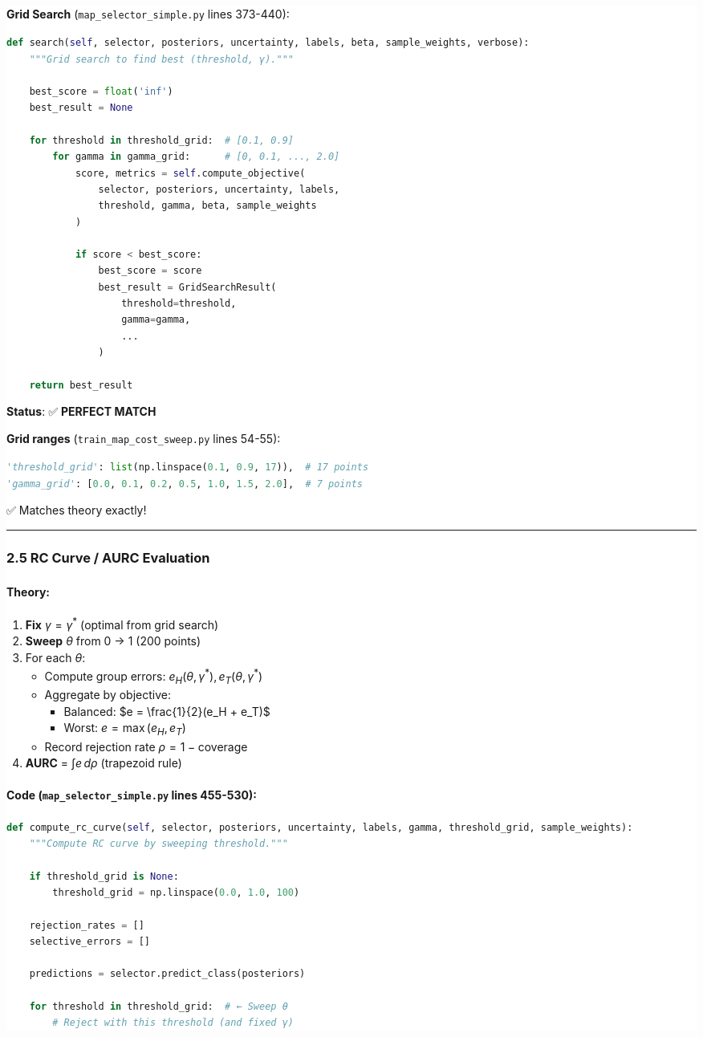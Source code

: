 **Grid Search** (`map_selector_simple.py` lines 373-440):
```python
def search(self, selector, posteriors, uncertainty, labels, beta, sample_weights, verbose):
    """Grid search to find best (threshold, γ)."""
    
    best_score = float('inf')
    best_result = None
    
    for threshold in threshold_grid:  # [0.1, 0.9]
        for gamma in gamma_grid:      # [0, 0.1, ..., 2.0]
            score, metrics = self.compute_objective(
                selector, posteriors, uncertainty, labels,
                threshold, gamma, beta, sample_weights
            )
            
            if score < best_score:
                best_score = score
                best_result = GridSearchResult(
                    threshold=threshold,
                    gamma=gamma,
                    ...
                )
    
    return best_result
```

**Status**: ✅ **PERFECT MATCH**

**Grid ranges** (`train_map_cost_sweep.py` lines 54-55):
```python
'threshold_grid': list(np.linspace(0.1, 0.9, 17)),  # 17 points
'gamma_grid': [0.0, 0.1, 0.2, 0.5, 1.0, 1.5, 2.0],  # 7 points
```
✅ Matches theory exactly!

---

### 2.5 RC Curve / AURC Evaluation

#### Theory:
1. **Fix** $\gamma = \gamma^*$ (optimal from grid search)
2. **Sweep** $\theta$ from 0 → 1 (200 points)
3. For each $\theta$:
   - Compute group errors: $e_H(\theta, \gamma^*), e_T(\theta, \gamma^*)$
   - Aggregate by objective:
     - Balanced: $e = \frac{1}{2}(e_H + e_T)$
     - Worst: $e = \max(e_H, e_T)$
   - Record rejection rate $\rho = 1 - \text{coverage}$
4. **AURC** = $\int e \, d\rho$ (trapezoid rule)

#### Code (`map_selector_simple.py` lines 455-530):
```python
def compute_rc_curve(self, selector, posteriors, uncertainty, labels, gamma, threshold_grid, sample_weights):
    """Compute RC curve by sweeping threshold."""
    
    if threshold_grid is None:
        threshold_grid = np.linspace(0.0, 1.0, 100)
    
    rejection_rates = []
    selective_errors = []
    
    predictions = selector.predict_class(posteriors)
    
    for threshold in threshold_grid:  # ← Sweep θ
        # Reject with this threshold (and fixed γ)
```